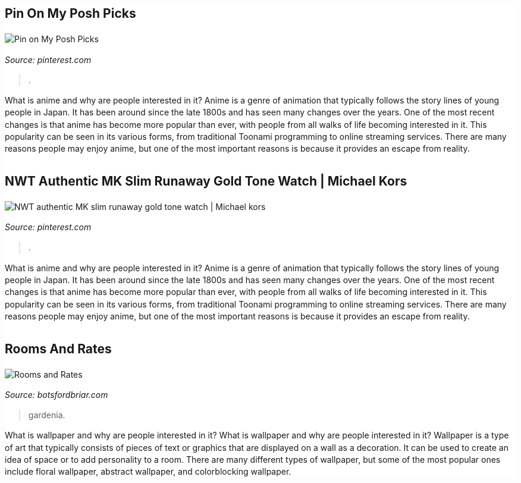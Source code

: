     
## Pin On My Posh Picks

<img loading=lazy src="https://i.pinimg.com/originals/67/ee/57/67ee57d4216816d632c3a3fd4cdf3475.jpg" onerror="this.onerror=null;this.src='https://tse4.mm.bing.net/th?id=OIP.7W66iC_XCqXsWbj7nMxTlwHaHa&amp;pid=15.1';" alt="Pin on My Posh Picks">

_Source: pinterest.com_

>. 

	

What is anime and why are people interested in it?
Anime is a genre of animation that typically follows the story lines of young people in Japan. It has been around since the late 1800s and has seen many changes over the years. One of the most recent changes is that anime has become more popular than ever, with people from all walks of life becoming interested in it. This popularity can be seen in its various forms, from traditional Toonami programming to online streaming services. There are many reasons people may enjoy anime, but one of the most important reasons is because it provides an escape from reality.

    
## NWT Authentic MK Slim Runaway Gold Tone Watch | Michael Kors

<img loading=lazy src="https://i.pinimg.com/originals/7c/7e/91/7c7e9168fe155e9b9e16614ad7e826c8.png" onerror="this.onerror=null;this.src='https://tse1.mm.bing.net/th?id=OIP.EC2lJwXqKRmt2P_Aa7mCNgHaWO&amp;pid=15.1';" alt="NWT authentic MK slim runaway gold tone watch | Michael kors">

_Source: pinterest.com_

>. 

	

What is anime and why are people interested in it?
Anime is a genre of animation that typically follows the story lines of young people in Japan. It has been around since the late 1800s and has seen many changes over the years. One of the most recent changes is that anime has become more popular than ever, with people from all walks of life becoming interested in it. This popularity can be seen in its various forms, from traditional Toonami programming to online streaming services. There are many reasons people may enjoy anime, but one of the most important reasons is because it provides an escape from reality.

    
## Rooms And Rates

<img loading=lazy src="https://botsfordbriar.com/sitebuildercontent/sitebuilderpictures/reduced/.pond/Picture162reduced.jpg.w300h448.jpg" onerror="this.onerror=null;this.src='https://tse1.mm.bing.net/th?id=OIP.jIQ7-oEjZ_KYDGo2BZh91wAAAA&amp;pid=15.1';" alt="Rooms and Rates">

_Source: botsfordbriar.com_

>gardenia. 

	

What is wallpaper and why are people interested in it?
What is wallpaper and why are people interested in it?
Wallpaper is a type of art that typically consists of pieces of text or graphics that are displayed on a wall as a decoration. It can be used to create an idea of space or to add personality to a room. There are many different types of wallpaper, but some of the most popular ones include floral wallpaper, abstract wallpaper, and colorblocking wallpaper.
